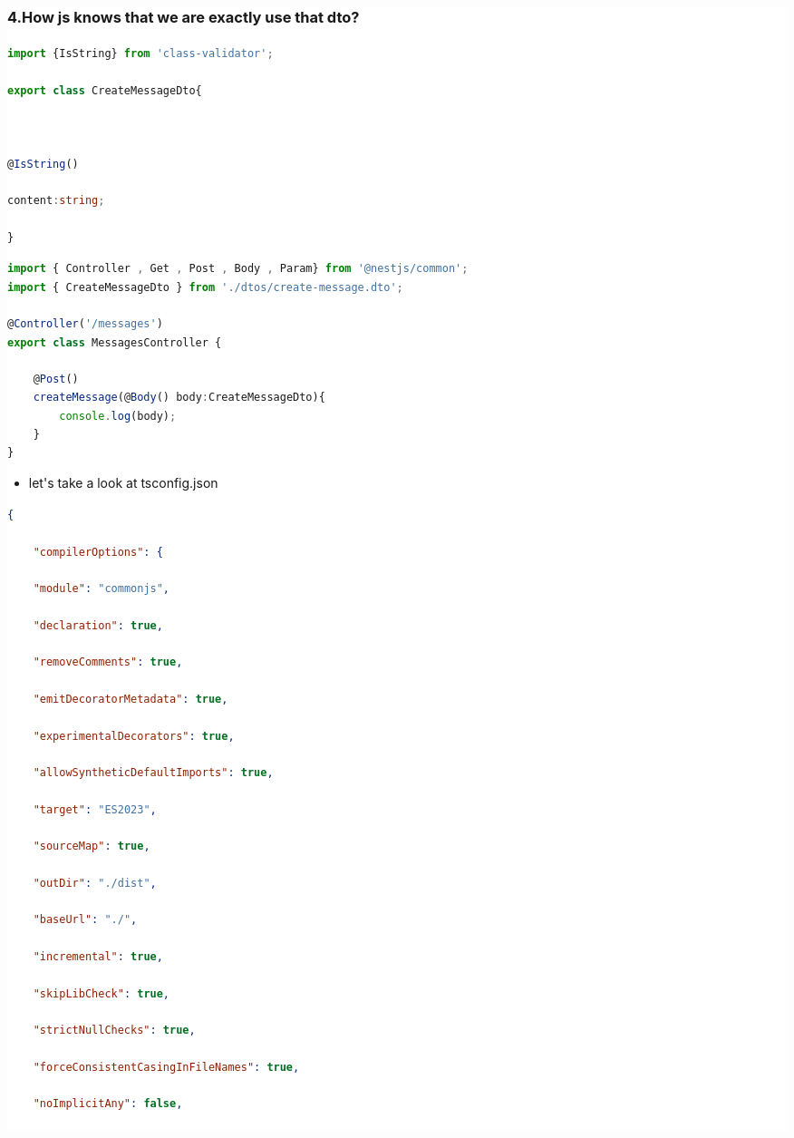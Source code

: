 ### 4.How js knows that we are exactly use that dto?
```ts
import {IsString} from 'class-validator';

export class CreateMessageDto{

  

@IsString()

content:string;

}
```

```ts
import { Controller , Get , Post , Body , Param} from '@nestjs/common';
import { CreateMessageDto } from './dtos/create-message.dto';

@Controller('/messages')
export class MessagesController {

	@Post()
	createMessage(@Body() body:CreateMessageDto){
		console.log(body);
	}
}
```
- let's take a look at tsconfig.json
```json
{

	"compilerOptions": {
	
	"module": "commonjs",
	
	"declaration": true,
	
	"removeComments": true,
	
	"emitDecoratorMetadata": true,
	
	"experimentalDecorators": true,
	
	"allowSyntheticDefaultImports": true,
	
	"target": "ES2023",
	
	"sourceMap": true,
	
	"outDir": "./dist",
	
	"baseUrl": "./",
	
	"incremental": true,
	
	"skipLibCheck": true,
	
	"strictNullChecks": true,
	
	"forceConsistentCasingInFileNames": true,
	
	"noImplicitAny": false,
	
```